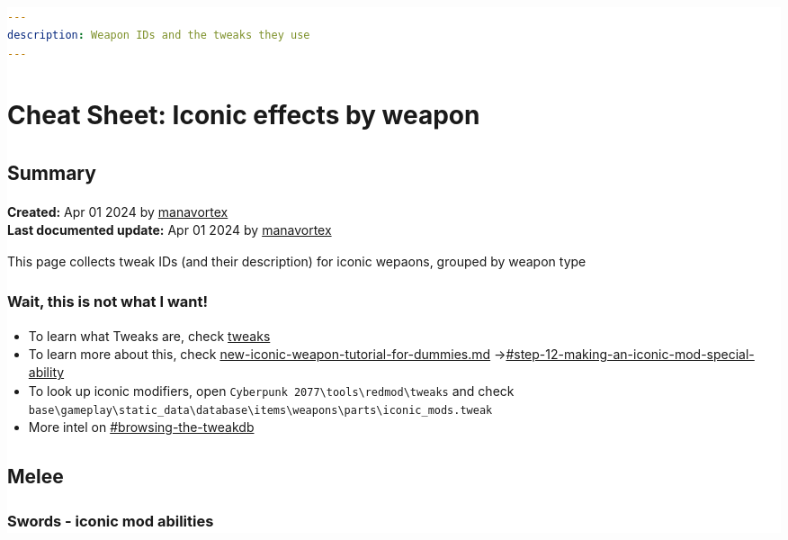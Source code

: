 ```yaml
---
description: Weapon IDs and the tweaks they use
---
```


# Cheat Sheet: Iconic effects by weapon

## Summary

**Created:** Apr 01 2024 by [manavortex](https://app.gitbook.com/u/NfZBoxGegfUqB33J9HXuCs6PVaC3 "mention")\
**Last documented update:** Apr 01 2024 by [manavortex](https://app.gitbook.com/u/NfZBoxGegfUqB33J9HXuCs6PVaC3 "mention")

This page collects tweak IDs (and their description) for iconic wepaons, grouped by weapon type

### Wait, this is not what I want!

* To learn what Tweaks are, check [tweaks](../../../tweaks/ "mention")
* To learn more about this, check [new-iconic-weapon-tutorial-for-dummies.md](../../../../modding-guides/items-equipment/adding-new-items/weapons/new-iconic-weapon-tutorial-for-dummies.md "mention") ->[#step-12-making-an-iconic-mod-special-ability](../../../../modding-guides/items-equipment/adding-new-items/weapons/new-iconic-weapon-tutorial-for-dummies.md#step-12-making-an-iconic-mod-special-ability "mention")
* To look up iconic modifiers, open `Cyberpunk 2077\tools\redmod\tweaks` and check\
  `base\gameplay\static_data\database\items\weapons\parts\iconic_mods.tweak`
* More intel on [#browsing-the-tweakdb](../../../tweaks/tweaks/#browsing-the-tweakdb "mention")

## Melee

### Swords - iconic mod abilities


